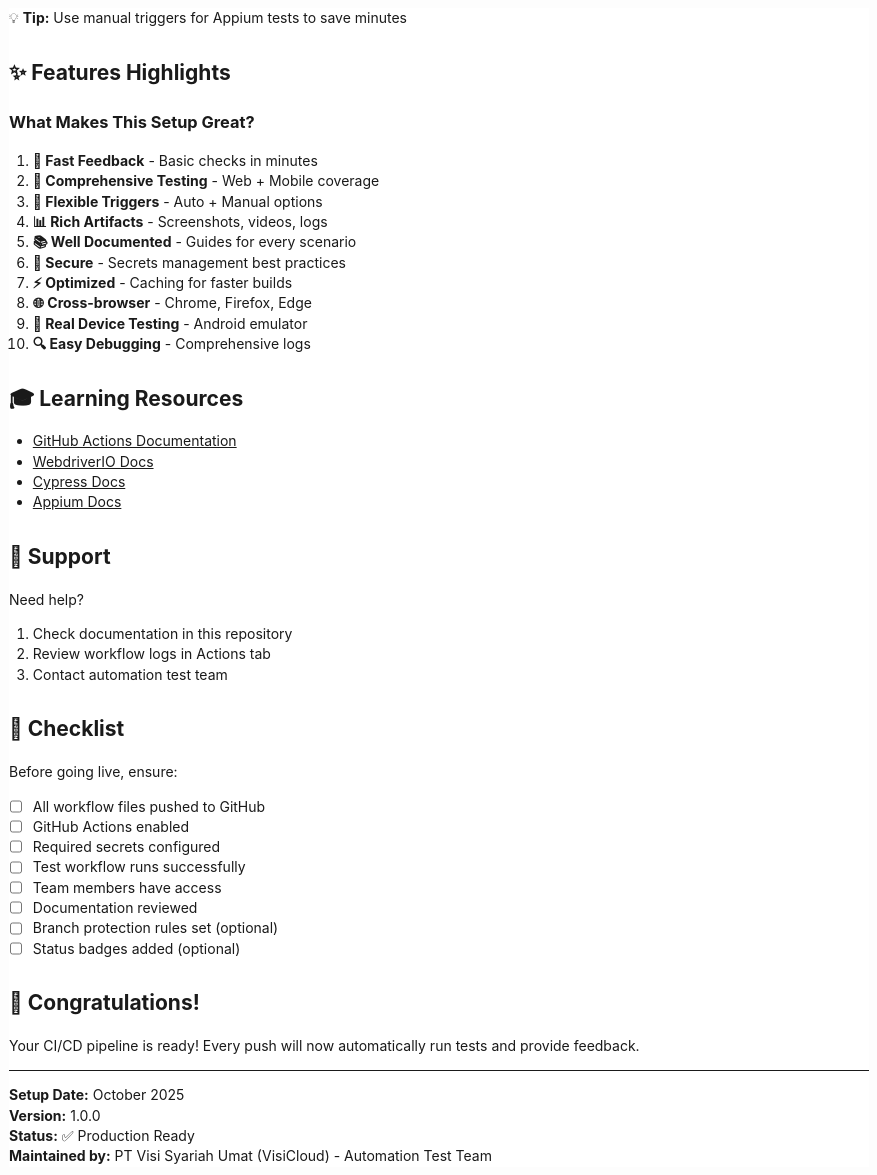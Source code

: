 💡 **Tip:** Use manual triggers for Appium tests to save minutes

## ✨ Features Highlights

### What Makes This Setup Great?

1. **🚀 Fast Feedback** - Basic checks in minutes
2. **🔄 Comprehensive Testing** - Web + Mobile coverage
3. **🎯 Flexible Triggers** - Auto + Manual options
4. **📊 Rich Artifacts** - Screenshots, videos, logs
5. **📚 Well Documented** - Guides for every scenario
6. **🔐 Secure** - Secrets management best practices
7. **⚡ Optimized** - Caching for faster builds
8. **🌐 Cross-browser** - Chrome, Firefox, Edge
9. **📱 Real Device Testing** - Android emulator
10. **🔍 Easy Debugging** - Comprehensive logs

## 🎓 Learning Resources

- [GitHub Actions Documentation](https://docs.github.com/en/actions)
- [WebdriverIO Docs](https://webdriver.io/)
- [Cypress Docs](https://docs.cypress.io/)
- [Appium Docs](https://appium.io/)

## 🤝 Support

Need help?
1. Check documentation in this repository
2. Review workflow logs in Actions tab
3. Contact automation test team

## 📝 Checklist

Before going live, ensure:

- [ ] All workflow files pushed to GitHub
- [ ] GitHub Actions enabled
- [ ] Required secrets configured
- [ ] Test workflow runs successfully
- [ ] Team members have access
- [ ] Documentation reviewed
- [ ] Branch protection rules set (optional)
- [ ] Status badges added (optional)

## 🎉 Congratulations!

Your CI/CD pipeline is ready! Every push will now automatically run tests and provide feedback.

---

**Setup Date:** October 2025  
**Version:** 1.0.0  
**Status:** ✅ Production Ready  
**Maintained by:** PT Visi Syariah Umat (VisiCloud) - Automation Test Team


